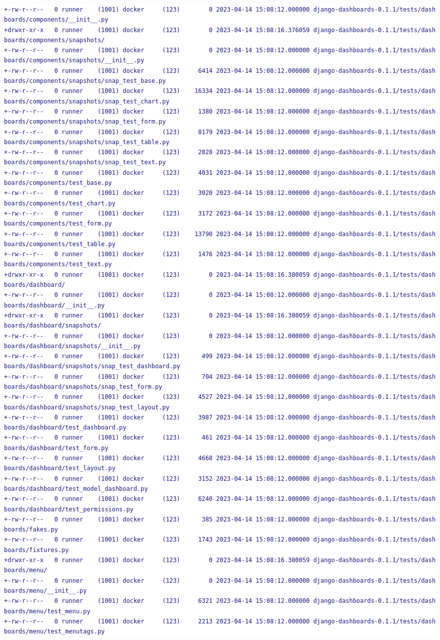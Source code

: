 ```diff
+-rw-r--r--   0 runner    (1001) docker     (123)        0 2023-04-14 15:08:12.000000 django-dashboards-0.1.1/tests/dashboards/components/__init__.py
+drwxr-xr-x   0 runner    (1001) docker     (123)        0 2023-04-14 15:08:16.376059 django-dashboards-0.1.1/tests/dashboards/components/snapshots/
+-rw-r--r--   0 runner    (1001) docker     (123)        0 2023-04-14 15:08:12.000000 django-dashboards-0.1.1/tests/dashboards/components/snapshots/__init__.py
+-rw-r--r--   0 runner    (1001) docker     (123)     6414 2023-04-14 15:08:12.000000 django-dashboards-0.1.1/tests/dashboards/components/snapshots/snap_test_base.py
+-rw-r--r--   0 runner    (1001) docker     (123)    16334 2023-04-14 15:08:12.000000 django-dashboards-0.1.1/tests/dashboards/components/snapshots/snap_test_chart.py
+-rw-r--r--   0 runner    (1001) docker     (123)     1380 2023-04-14 15:08:12.000000 django-dashboards-0.1.1/tests/dashboards/components/snapshots/snap_test_form.py
+-rw-r--r--   0 runner    (1001) docker     (123)     8179 2023-04-14 15:08:12.000000 django-dashboards-0.1.1/tests/dashboards/components/snapshots/snap_test_table.py
+-rw-r--r--   0 runner    (1001) docker     (123)     2828 2023-04-14 15:08:12.000000 django-dashboards-0.1.1/tests/dashboards/components/snapshots/snap_test_text.py
+-rw-r--r--   0 runner    (1001) docker     (123)     4031 2023-04-14 15:08:12.000000 django-dashboards-0.1.1/tests/dashboards/components/test_base.py
+-rw-r--r--   0 runner    (1001) docker     (123)     3020 2023-04-14 15:08:12.000000 django-dashboards-0.1.1/tests/dashboards/components/test_chart.py
+-rw-r--r--   0 runner    (1001) docker     (123)     3172 2023-04-14 15:08:12.000000 django-dashboards-0.1.1/tests/dashboards/components/test_form.py
+-rw-r--r--   0 runner    (1001) docker     (123)    13790 2023-04-14 15:08:12.000000 django-dashboards-0.1.1/tests/dashboards/components/test_table.py
+-rw-r--r--   0 runner    (1001) docker     (123)     1476 2023-04-14 15:08:12.000000 django-dashboards-0.1.1/tests/dashboards/components/test_text.py
+drwxr-xr-x   0 runner    (1001) docker     (123)        0 2023-04-14 15:08:16.380059 django-dashboards-0.1.1/tests/dashboards/dashboard/
+-rw-r--r--   0 runner    (1001) docker     (123)        0 2023-04-14 15:08:12.000000 django-dashboards-0.1.1/tests/dashboards/dashboard/__init__.py
+drwxr-xr-x   0 runner    (1001) docker     (123)        0 2023-04-14 15:08:16.380059 django-dashboards-0.1.1/tests/dashboards/dashboard/snapshots/
+-rw-r--r--   0 runner    (1001) docker     (123)        0 2023-04-14 15:08:12.000000 django-dashboards-0.1.1/tests/dashboards/dashboard/snapshots/__init__.py
+-rw-r--r--   0 runner    (1001) docker     (123)      499 2023-04-14 15:08:12.000000 django-dashboards-0.1.1/tests/dashboards/dashboard/snapshots/snap_test_dashboard.py
+-rw-r--r--   0 runner    (1001) docker     (123)      704 2023-04-14 15:08:12.000000 django-dashboards-0.1.1/tests/dashboards/dashboard/snapshots/snap_test_form.py
+-rw-r--r--   0 runner    (1001) docker     (123)     4527 2023-04-14 15:08:12.000000 django-dashboards-0.1.1/tests/dashboards/dashboard/snapshots/snap_test_layout.py
+-rw-r--r--   0 runner    (1001) docker     (123)     3987 2023-04-14 15:08:12.000000 django-dashboards-0.1.1/tests/dashboards/dashboard/test_dashboard.py
+-rw-r--r--   0 runner    (1001) docker     (123)      461 2023-04-14 15:08:12.000000 django-dashboards-0.1.1/tests/dashboards/dashboard/test_form.py
+-rw-r--r--   0 runner    (1001) docker     (123)     4668 2023-04-14 15:08:12.000000 django-dashboards-0.1.1/tests/dashboards/dashboard/test_layout.py
+-rw-r--r--   0 runner    (1001) docker     (123)     3152 2023-04-14 15:08:12.000000 django-dashboards-0.1.1/tests/dashboards/dashboard/test_model_dashboard.py
+-rw-r--r--   0 runner    (1001) docker     (123)     6240 2023-04-14 15:08:12.000000 django-dashboards-0.1.1/tests/dashboards/dashboard/test_permissions.py
+-rw-r--r--   0 runner    (1001) docker     (123)      385 2023-04-14 15:08:12.000000 django-dashboards-0.1.1/tests/dashboards/fakes.py
+-rw-r--r--   0 runner    (1001) docker     (123)     1743 2023-04-14 15:08:12.000000 django-dashboards-0.1.1/tests/dashboards/fixtures.py
+drwxr-xr-x   0 runner    (1001) docker     (123)        0 2023-04-14 15:08:16.380059 django-dashboards-0.1.1/tests/dashboards/menu/
+-rw-r--r--   0 runner    (1001) docker     (123)        0 2023-04-14 15:08:12.000000 django-dashboards-0.1.1/tests/dashboards/menu/__init__.py
+-rw-r--r--   0 runner    (1001) docker     (123)     6321 2023-04-14 15:08:12.000000 django-dashboards-0.1.1/tests/dashboards/menu/test_menu.py
+-rw-r--r--   0 runner    (1001) docker     (123)     2213 2023-04-14 15:08:12.000000 django-dashboards-0.1.1/tests/dashboards/menu/test_menutags.py
```